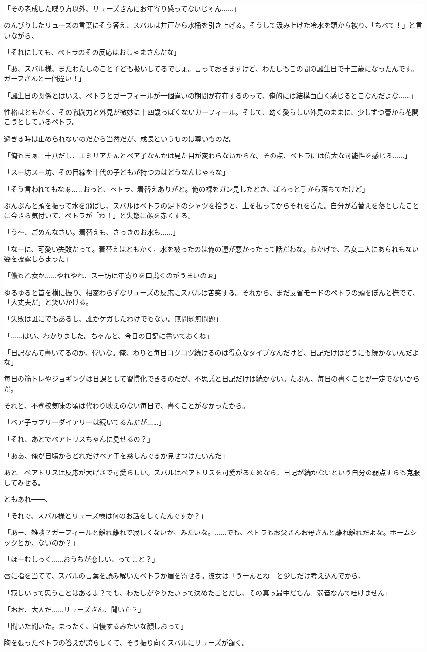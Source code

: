 「その老成した喋り方以外、リューズさんにお年寄り感ってないじゃん……」

のんびりしたリューズの言葉にそう答え、スバルは井戸から水桶を引き上げる。そうして汲み上げた冷水を頭から被り、「ちべて！」と言いながら、

「それにしても、ペトラのその反応はおしゃまさんだな」

「あ、スバル様、またわたしのこと子ども扱いしてるでしょ。言っておきますけど、わたしもこの間の誕生日で十三歳になったんです。ガーフさんと一個違い！」

「誕生日の関係とはいえ、ペトラとガーフィールが一個違いの期間が存在するのって、俺的には結構面白く感じるとこなんだよな……」

性格はともかく、その戦闘力と外見が微妙に十四歳っぽくないガーフィール。そして、幼く愛らしい外見のままに、少しずつ蕾から花開こうとしているペトラ。

過ぎる時は止められないのだから当然だが、成長というものは尊いものだ。

「俺もまぁ、十八だし、エミリアたんとベア子なんかは見た目が変わらないからな。その点、ペトラには偉大な可能性を感じる……」

「スー坊スー坊、その目線を十代の子どもが持つのはどうなんじゃろな」

「そう言われてもなぁ……おっと、ペトラ、着替えありがと。俺の裸をガン見したとき、ぽろっと手から落ちてたけど」

ぶんぶんと頭を振って水を飛ばし、スバルはペトラの足下のシャツを拾うと、土を払ってからそれを着た。自分が着替えを落としたことに今さら気付いて、ペトラが「わ！」と失態に顔を赤くする。

「う～、ごめんなさい。着替えも、さっきのお水も……」

「なーに、可愛い失敗だって。着替えはともかく、水を被ったのは俺の運が悪かったって話だわな。おかげで、乙女二人にあられもない姿を披露しちまった」

「儂も乙女か……やれやれ、スー坊は年寄りを口説くのがうまいのぉ」

ゆるゆると首を横に振り、相変わらずなリューズの反応にスバルは苦笑する。それから、まだ反省モードのペトラの頭をぽんと撫でて、「大丈夫だ」と笑いかける。

「失敗は誰にでもあるし、誰かケガしたわけでもない。無問題無問題」

「……はい、わかりました。ちゃんと、今日の日記に書いておくね」

「日記なんて書いてるのか、偉いな。俺、わりと毎日コツコツ続けるのは得意なタイプなんだけど、日記だけはどうにも続かないんだよな」

毎日の筋トレやジョギングは日課として習慣化できるのだが、不思議と日記だけは続かない。たぶん、毎日の書くことが一定でないからだ。

それと、不登校気味の頃は代わり映えのない毎日で、書くことがなかったから。

「ベア子ラブリーダイアリーは続いてるんだが……」

「それ、あとでベアトリスちゃんに見せるの？」

「ああ、俺が日頃からどれだけベア子を慈しんでるか見せつけたいんだ」

あと、ベアトリスは反応が大げさで可愛らしい。スバルはベアトリスを可愛がるためなら、日記が続かないという自分の弱点すらも克服してみせる。

ともあれ――、

「それで、スバル様とリューズ様は何のお話をしてたんですか？」

「あー、雑談？ガーフィールと離れ離れで寂しくないか、みたいな。……でも、ペトラもお父さんお母さんと離れ離れだよな。ホームシックとか、ないのか？」

「ほーむしっく……おうちが恋しい、ってこと？」

唇に指を当てて、スバルの言葉を読み解いたペトラが眉を寄せる。彼女は「うーんとね」と少しだけ考え込んでから、

「寂しいって思うことはあるよ？でも、わたしがやりたいって決めたことだし、その真っ最中だもん。弱音なんて吐けません」

「おお、大人だ……リューズさん、聞いた？」

「聞いた聞いた。まったく、自慢するみたいな顔しおって」

胸を張ったペトラの答えが誇らしくて、そう振り向くスバルにリューズが頷く。
